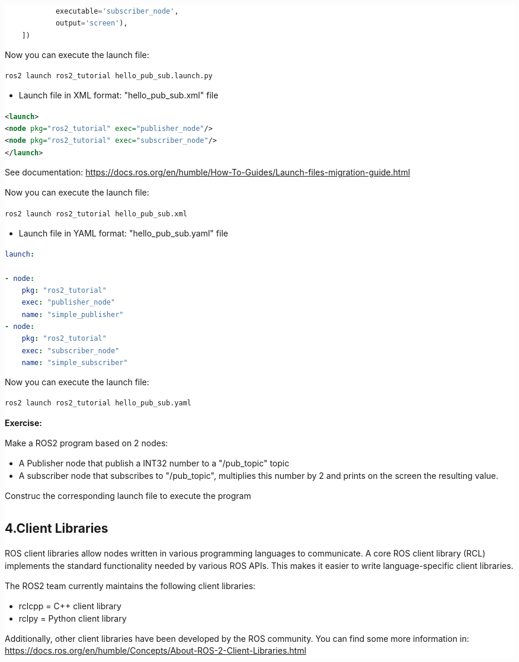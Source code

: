 ```python
            executable='subscriber_node',
            output='screen'),
    ])
```
Now you can execute the launch file:
```shell
ros2 launch ros2_tutorial hello_pub_sub.launch.py
```
- Launch file in XML format: "hello_pub_sub.xml" file
```xml
<launch>
<node pkg="ros2_tutorial" exec="publisher_node"/>
<node pkg="ros2_tutorial" exec="subscriber_node"/>
</launch>
```
See documentation: https://docs.ros.org/en/humble/How-To-Guides/Launch-files-migration-guide.html

Now you can execute the launch file:
```shell
ros2 launch ros2_tutorial hello_pub_sub.xml
```
- Launch file in YAML format: "hello_pub_sub.yaml" file
```yaml
launch:

- node:
    pkg: "ros2_tutorial"
    exec: "publisher_node"
    name: "simple_publisher"
- node:
    pkg: "ros2_tutorial"
    exec: "subscriber_node"
    name: "simple_subscriber"
```
Now you can execute the launch file:
```shell
ros2 launch ros2_tutorial hello_pub_sub.yaml
```

**Exercise:**

Make a ROS2 program based on 2 nodes:
- A Publisher node that publish a INT32 number to a "/pub_topic" topic
- A subscriber node that subscribes to "/pub_topic", multiplies this number by 2 and prints on the screen the resulting value.

Construc the corresponding launch file to execute the program


## **4.Client Libraries**
ROS client libraries allow nodes written in various programming languages to communicate. A core ROS client library (RCL) implements the standard functionality needed by various ROS APIs. This makes it easier to write language-specific client libraries.

The ROS2 team currently maintains the following client libraries:

- rclcpp = C++ client library
- rclpy = Python client library

Additionally, other client libraries have been developed by the ROS community. You can find some more information in:
https://docs.ros.org/en/humble/Concepts/About-ROS-2-Client-Libraries.html
